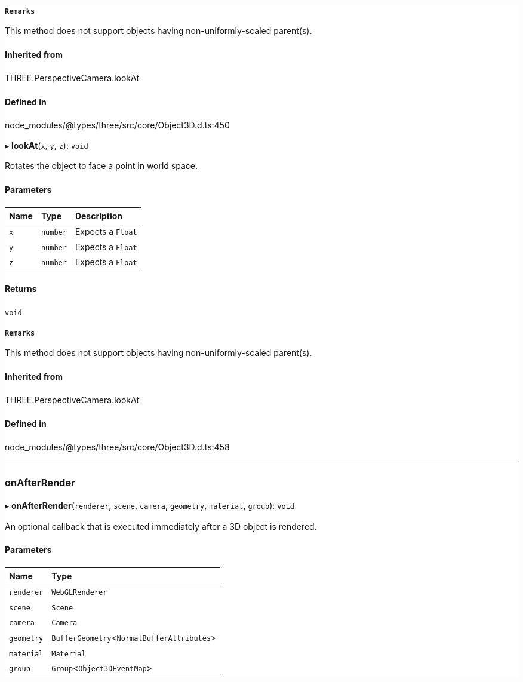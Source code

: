 **`Remarks`**

This method does not support objects having non-uniformly-scaled parent(s).

#### Inherited from

THREE.PerspectiveCamera.lookAt

#### Defined in

node_modules/@types/three/src/core/Object3D.d.ts:450

▸ **lookAt**(`x`, `y`, `z`): `void`

Rotates the object to face a point in world space.

#### Parameters

| Name | Type | Description |
| :------ | :------ | :------ |
| `x` | `number` | Expects a `Float` |
| `y` | `number` | Expects a `Float` |
| `z` | `number` | Expects a `Float` |

#### Returns

`void`

**`Remarks`**

This method does not support objects having non-uniformly-scaled parent(s).

#### Inherited from

THREE.PerspectiveCamera.lookAt

#### Defined in

node_modules/@types/three/src/core/Object3D.d.ts:458

___

### onAfterRender

▸ **onAfterRender**(`renderer`, `scene`, `camera`, `geometry`, `material`, `group`): `void`

An optional callback that is executed immediately after a 3D object is rendered.

#### Parameters

| Name | Type |
| :------ | :------ |
| `renderer` | `WebGLRenderer` |
| `scene` | `Scene` |
| `camera` | `Camera` |
| `geometry` | `BufferGeometry`\<`NormalBufferAttributes`\> |
| `material` | `Material` |
| `group` | `Group`\<`Object3DEventMap`\> |
